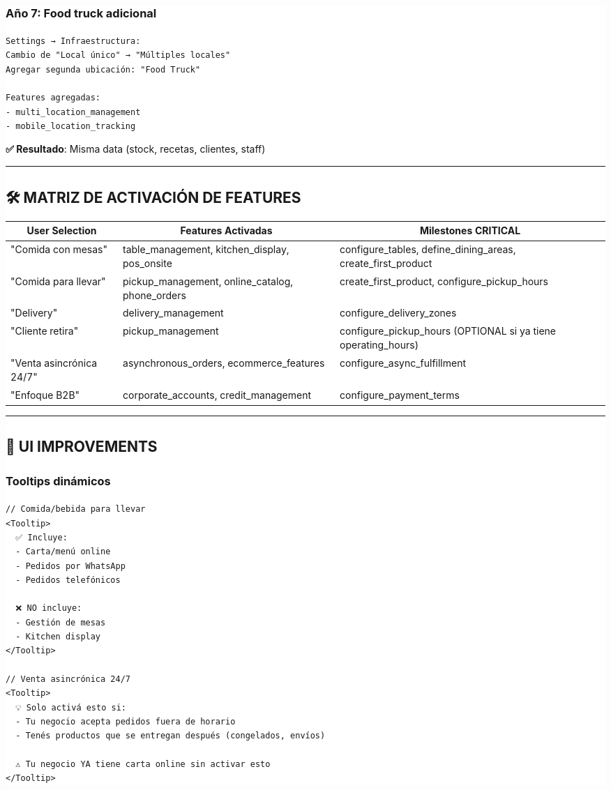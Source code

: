 ### **Año 7: Food truck adicional**
```
Settings → Infraestructura:
Cambio de "Local único" → "Múltiples locales"
Agregar segunda ubicación: "Food Truck"

Features agregadas:
- multi_location_management
- mobile_location_tracking
```

**✅ Resultado**: Misma data (stock, recetas, clientes, staff)

---

## 🛠️ MATRIZ DE ACTIVACIÓN DE FEATURES

| User Selection | Features Activadas | Milestones CRITICAL |
|----------------|-------------------|---------------------|
| "Comida con mesas" | table_management, kitchen_display, pos_onsite | configure_tables, define_dining_areas, create_first_product |
| "Comida para llevar" | pickup_management, online_catalog, phone_orders | create_first_product, configure_pickup_hours |
| "Delivery" | delivery_management | configure_delivery_zones |
| "Cliente retira" | pickup_management | configure_pickup_hours (OPTIONAL si ya tiene operating_hours) |
| "Venta asincrónica 24/7" | asynchronous_orders, ecommerce_features | configure_async_fulfillment |
| "Enfoque B2B" | corporate_accounts, credit_management | configure_payment_terms |

---

## 🎨 UI IMPROVEMENTS

### **Tooltips dinámicos**

```tsx
// Comida/bebida para llevar
<Tooltip>
  ✅ Incluye:
  - Carta/menú online
  - Pedidos por WhatsApp
  - Pedidos telefónicos

  ❌ NO incluye:
  - Gestión de mesas
  - Kitchen display
</Tooltip>

// Venta asincrónica 24/7
<Tooltip>
  💡 Solo activá esto si:
  - Tu negocio acepta pedidos fuera de horario
  - Tenés productos que se entregan después (congelados, envíos)

  ⚠️ Tu negocio YA tiene carta online sin activar esto
</Tooltip>
```
